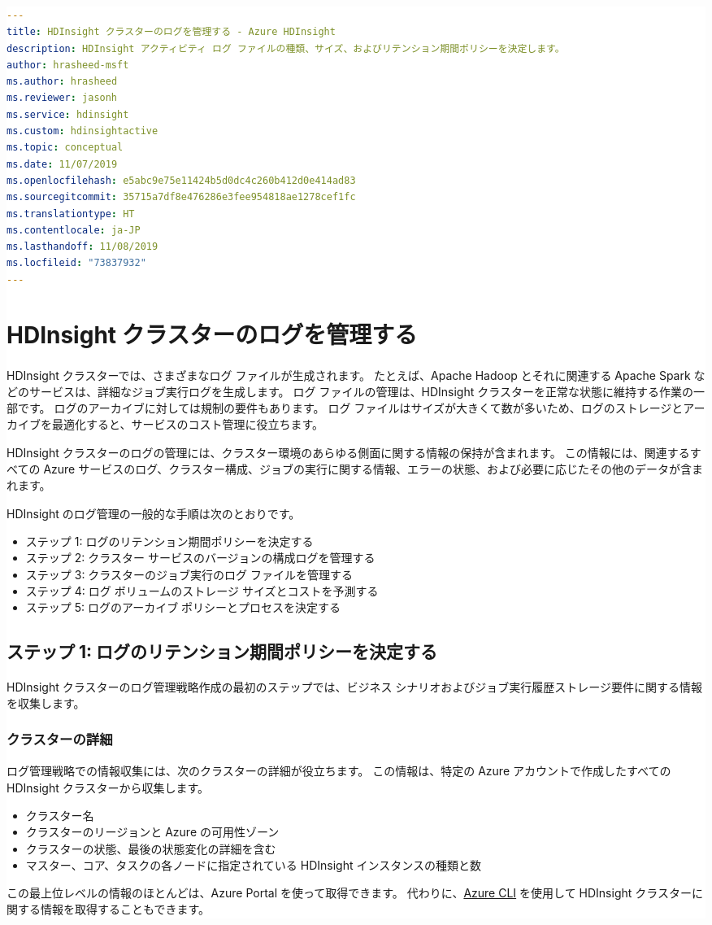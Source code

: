 ```yaml
---
title: HDInsight クラスターのログを管理する - Azure HDInsight
description: HDInsight アクティビティ ログ ファイルの種類、サイズ、およびリテンション期間ポリシーを決定します。
author: hrasheed-msft
ms.author: hrasheed
ms.reviewer: jasonh
ms.service: hdinsight
ms.custom: hdinsightactive
ms.topic: conceptual
ms.date: 11/07/2019
ms.openlocfilehash: e5abc9e75e11424b5d0dc4c260b412d0e414ad83
ms.sourcegitcommit: 35715a7df8e476286e3fee954818ae1278cef1fc
ms.translationtype: HT
ms.contentlocale: ja-JP
ms.lasthandoff: 11/08/2019
ms.locfileid: "73837932"
---
```

# <a name="manage-logs-for-an-hdinsight-cluster"></a>HDInsight クラスターのログを管理する

HDInsight クラスターでは、さまざまなログ ファイルが生成されます。 たとえば、Apache Hadoop とそれに関連する Apache Spark などのサービスは、詳細なジョブ実行ログを生成します。 ログ ファイルの管理は、HDInsight クラスターを正常な状態に維持する作業の一部です。 ログのアーカイブに対しては規制の要件もあります。  ログ ファイルはサイズが大きくて数が多いため、ログのストレージとアーカイブを最適化すると、サービスのコスト管理に役立ちます。

HDInsight クラスターのログの管理には、クラスター環境のあらゆる側面に関する情報の保持が含まれます。 この情報には、関連するすべての Azure サービスのログ、クラスター構成、ジョブの実行に関する情報、エラーの状態、および必要に応じたその他のデータが含まれます。

HDInsight のログ管理の一般的な手順は次のとおりです。

* ステップ 1: ログのリテンション期間ポリシーを決定する
* ステップ 2: クラスター サービスのバージョンの構成ログを管理する
* ステップ 3: クラスターのジョブ実行のログ ファイルを管理する
* ステップ 4: ログ ボリュームのストレージ サイズとコストを予測する
* ステップ 5: ログのアーカイブ ポリシーとプロセスを決定する

## <a name="step-1-determine-log-retention-policies"></a>ステップ 1: ログのリテンション期間ポリシーを決定する

HDInsight クラスターのログ管理戦略作成の最初のステップでは、ビジネス シナリオおよびジョブ実行履歴ストレージ要件に関する情報を収集します。

### <a name="cluster-details"></a>クラスターの詳細

ログ管理戦略での情報収集には、次のクラスターの詳細が役立ちます。 この情報は、特定の Azure アカウントで作成したすべての HDInsight クラスターから収集します。

* クラスター名
* クラスターのリージョンと Azure の可用性ゾーン
* クラスターの状態、最後の状態変化の詳細を含む
* マスター、コア、タスクの各ノードに指定されている HDInsight インスタンスの種類と数

この最上位レベルの情報のほとんどは、Azure Portal を使って取得できます。  代わりに、[Azure CLI](https://docs.microsoft.com/cli/azure/?view=azure-cli-latest) を使用して HDInsight クラスターに関する情報を取得することもできます。
